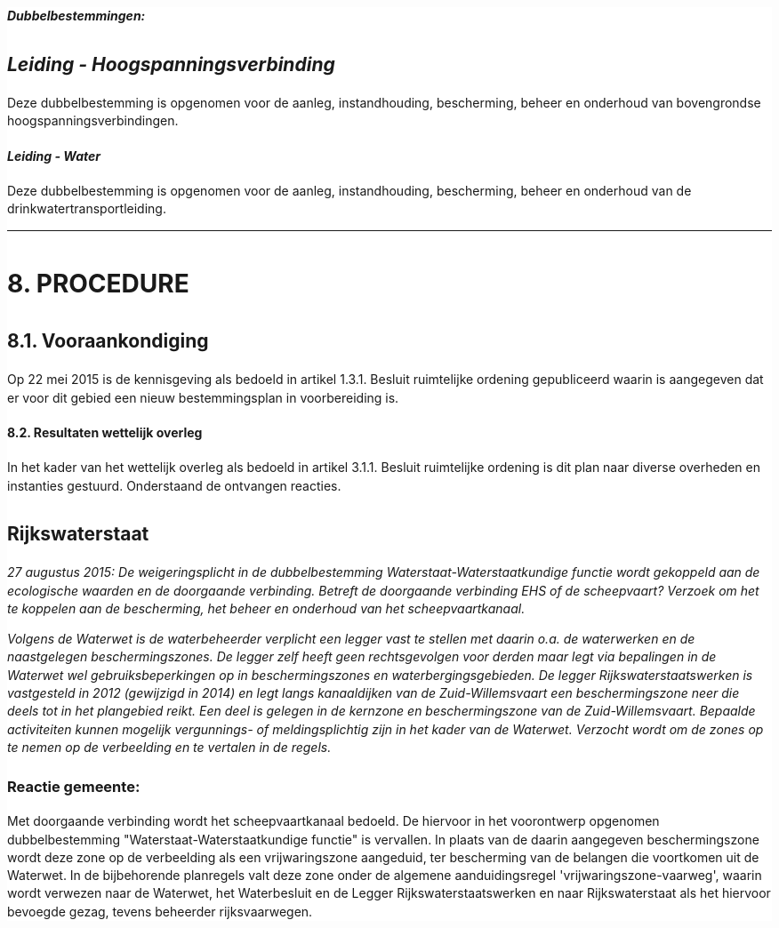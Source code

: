 #### *Dubbelbestemmingen:*

## *Leiding - Hoogspanningsverbinding*

Deze dubbelbestemming is opgenomen voor de aanleg, instandhouding, bescherming, beheer en onderhoud van bovengrondse hoogspanningsverbindingen.

#### *Leiding - Water*

Deze dubbelbestemming is opgenomen voor de aanleg, instandhouding, bescherming, beheer en onderhoud van de drinkwatertransportleiding.

________________________________________________________________________________________________________

# 8. PROCEDURE

## **8.1. Vooraankondiging**

Op 22 mei 2015 is de kennisgeving als bedoeld in artikel 1.3.1. Besluit ruimtelijke ordening gepubliceerd waarin is aangegeven dat er voor dit gebied een nieuw bestemmingsplan in voorbereiding is.

#### **8.2. Resultaten wettelijk overleg**

In het kader van het wettelijk overleg als bedoeld in artikel 3.1.1. Besluit ruimtelijke ordening is dit plan naar diverse overheden en instanties gestuurd. Onderstaand de ontvangen reacties.

## Rijkswaterstaat

*27 augustus 2015: De weigeringsplicht in de dubbelbestemming Waterstaat-Waterstaatkundige functie wordt gekoppeld aan de ecologische waarden en de doorgaande verbinding. Betreft de doorgaande verbinding EHS of de scheepvaart? Verzoek om het te koppelen aan de bescherming, het beheer en onderhoud van het scheepvaartkanaal.*

*Volgens de Waterwet is de waterbeheerder verplicht een legger vast te stellen met daarin o.a. de waterwerken en de naastgelegen beschermingszones. De legger zelf heeft geen rechtsgevolgen voor derden maar legt via bepalingen in de Waterwet wel gebruiksbeperkingen op in beschermingszones en waterbergingsgebieden. De legger Rijkswaterstaatswerken is vastgesteld in 2012 (gewijzigd in 2014) en legt langs kanaaldijken van de Zuid-Willemsvaart een beschermingszone neer die deels tot in het plangebied reikt. Een deel is gelegen in de kernzone en beschermingszone van de Zuid-Willemsvaart. Bepaalde activiteiten kunnen mogelijk vergunnings- of meldingsplichtig zijn in het kader van de Waterwet. Verzocht wordt om de zones op te nemen op de verbeelding en te vertalen in de regels.*

### Reactie gemeente:

Met doorgaande verbinding wordt het scheepvaartkanaal bedoeld. De hiervoor in het voorontwerp opgenomen dubbelbestemming "Waterstaat-Waterstaatkundige functie" is vervallen. In plaats van de daarin aangegeven beschermingszone wordt deze zone op de verbeelding als een vrijwaringszone aangeduid, ter bescherming van de belangen die voortkomen uit de Waterwet. In de bijbehorende planregels valt deze zone onder de algemene aanduidingsregel 'vrijwaringszone-vaarweg', waarin wordt verwezen naar de Waterwet, het Waterbesluit en de Legger Rijkswaterstaatswerken en naar Rijkswaterstaat als het hiervoor bevoegde gezag, tevens beheerder rijksvaarwegen.
